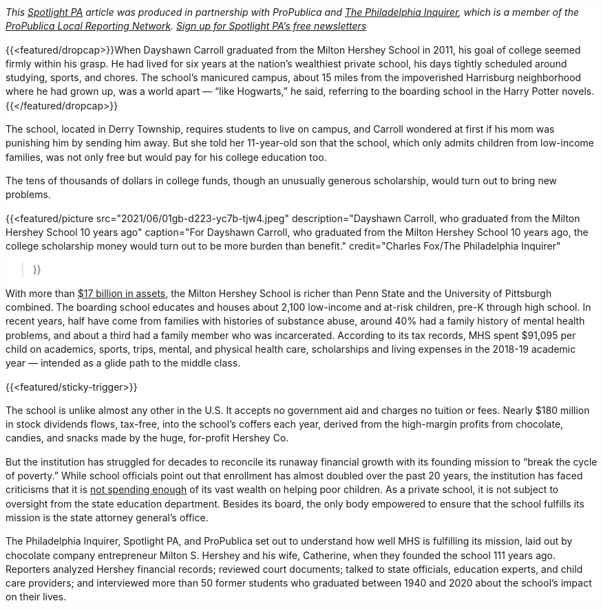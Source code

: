 <em>This [Spotlight PA](https://www.spotlightpa.org/) article was produced in partnership with ProPublica and [The Philadelphia Inquirer](https://www.inquirer.com/), which is a member of the [ProPublica Local Reporting Network](https://www.propublica.org/local-reporting-network/). [Sign up for Spotlight PA’s free newsletters](https://www.spotlightpa.org/newsletters)</em>

{{<featured/dropcap>}}When Dayshawn Carroll graduated from the Milton Hershey School in 2011, his goal of college seemed firmly within his grasp. He had lived for six years at the nation’s wealthiest private school, his days tightly scheduled around studying, sports, and chores. The school’s manicured campus, about 15 miles from the impoverished Harrisburg neighborhood where he had grown up, was a world apart — “like Hogwarts,” he said, referring to the boarding school in the Harry Potter novels.{{</featured/dropcap>}}

The school, located in Derry Township, requires students to live on campus, and Carroll wondered at first if his mom was punishing him by sending him away. But she told her 11-year-old son that the school, which only admits children from low-income families, was not only free but would pay for his college education too.

The tens of thousands of dollars in college funds, though an unusually generous scholarship, would turn out to bring new problems.

{{<featured/picture
  src="2021/06/01gb-d223-yc7b-tjw4.jpeg"
  description="Dayshawn Carroll, who graduated from the Milton Hershey School 10 years ago"
  caption="For Dayshawn Carroll, who graduated from the Milton Hershey School 10 years ago, the college scholarship money would turn out to be more burden than benefit."
  credit="Charles Fox/The Philadelphia Inquirer"
>}}

With more than <a href="https://www.documentcloud.org/documents/20793476-milton-hershey-school-irs-form-990-2018-19">$17 billion in assets</a>, the Milton Hershey School is richer than Penn State and the University of Pittsburgh combined. The boarding school educates and houses about 2,100 low-income and at-risk children, pre-K through high school. In recent years, half have come from families with histories of substance abuse, around 40% had a family history of mental health problems, and about a third had a family member who was incarcerated. According to its tax records, MHS spent $91,095 per child on academics, sports, trips, mental, and physical health care, scholarships and living expenses in the 2018-19 academic year — intended as a glide path to the middle class.

{{<featured/sticky-trigger>}}

The school is unlike almost any other in the U.S. It accepts no government aid and charges no tuition or fees. Nearly $180 million in stock dividends flows, tax-free, into the school’s coffers each year, derived from the high-margin profits from chocolate, candies, and snacks made by the huge, for-profit Hershey Co.

But the institution has struggled for decades to reconcile its runaway financial growth with its founding mission to “break the cycle of poverty.” While school officials point out that enrollment has almost doubled over the past 20 years, the institution has faced criticisms that it is <a href="https://www.propublica.org/article/americas-richest-school-serves-low-income-kids-but-much-of-its-hershey-funded-fortune-isnt-being-spent">not spending enough</a> of its vast wealth on helping poor children. As a private school, it is not subject to oversight from the state education department. Besides its board, the only body empowered to ensure that the school fulfills its mission is the state attorney general’s office.

The Philadelphia Inquirer, Spotlight PA, and ProPublica set out to understand how well MHS is fulfilling its mission, laid out by chocolate company entrepreneur Milton S. Hershey and his wife, Catherine, when they founded the school 111 years ago. Reporters analyzed Hershey financial records; reviewed court documents; talked to state officials, education experts, and child care providers; and interviewed more than 50 former students who graduated between 1940 and 2020 about the school’s impact on their lives.
